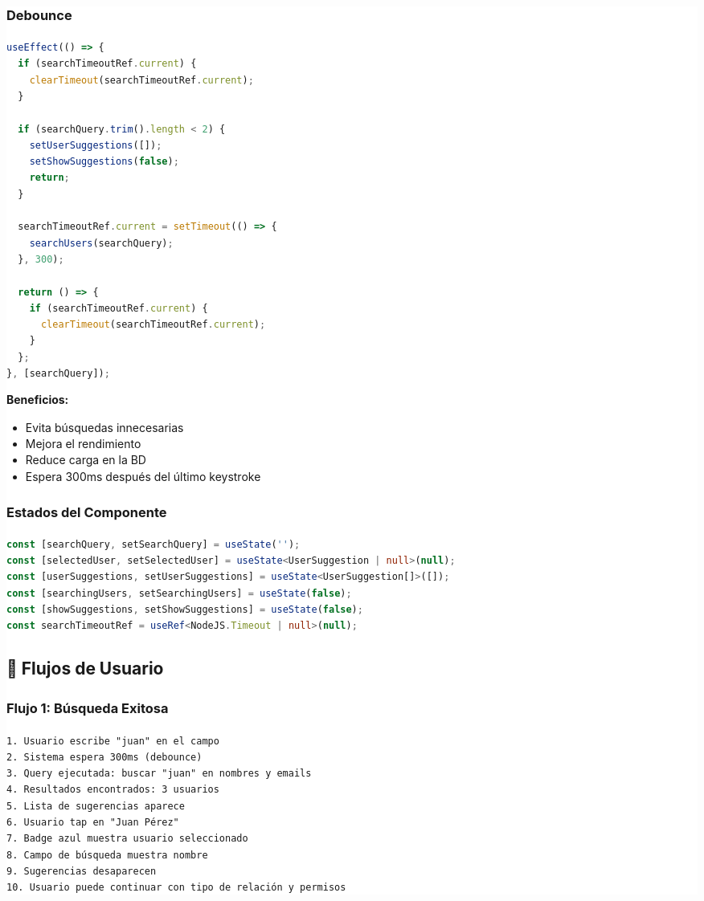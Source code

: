 ### Debounce

```typescript
useEffect(() => {
  if (searchTimeoutRef.current) {
    clearTimeout(searchTimeoutRef.current);
  }

  if (searchQuery.trim().length < 2) {
    setUserSuggestions([]);
    setShowSuggestions(false);
    return;
  }

  searchTimeoutRef.current = setTimeout(() => {
    searchUsers(searchQuery);
  }, 300);

  return () => {
    if (searchTimeoutRef.current) {
      clearTimeout(searchTimeoutRef.current);
    }
  };
}, [searchQuery]);
```

**Beneficios:**
- Evita búsquedas innecesarias
- Mejora el rendimiento
- Reduce carga en la BD
- Espera 300ms después del último keystroke

### Estados del Componente

```typescript
const [searchQuery, setSearchQuery] = useState('');
const [selectedUser, setSelectedUser] = useState<UserSuggestion | null>(null);
const [userSuggestions, setUserSuggestions] = useState<UserSuggestion[]>([]);
const [searchingUsers, setSearchingUsers] = useState(false);
const [showSuggestions, setShowSuggestions] = useState(false);
const searchTimeoutRef = useRef<NodeJS.Timeout | null>(null);
```

## 🎯 Flujos de Usuario

### Flujo 1: Búsqueda Exitosa

```
1. Usuario escribe "juan" en el campo
2. Sistema espera 300ms (debounce)
3. Query ejecutada: buscar "juan" en nombres y emails
4. Resultados encontrados: 3 usuarios
5. Lista de sugerencias aparece
6. Usuario tap en "Juan Pérez"
7. Badge azul muestra usuario seleccionado
8. Campo de búsqueda muestra nombre
9. Sugerencias desaparecen
10. Usuario puede continuar con tipo de relación y permisos
```

